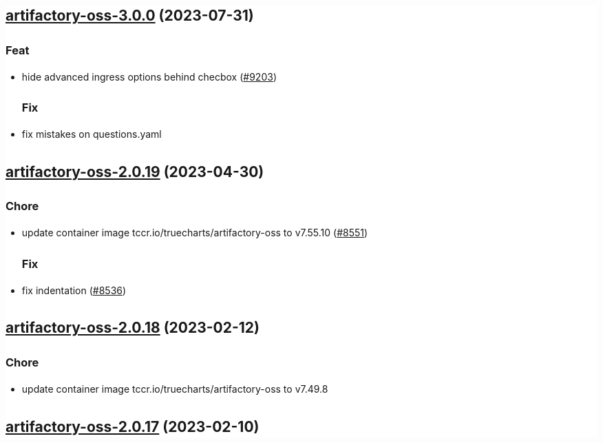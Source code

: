   











## [artifactory-oss-3.0.0](https://github.com/truecharts/charts/compare/artifactory-oss-2.0.19...artifactory-oss-3.0.0) (2023-07-31)

### Feat

- hide advanced ingress options behind checbox ([#9203](https://github.com/truecharts/charts/issues/9203))
  
  ### Fix

- fix mistakes on questions.yaml
  
  


## [artifactory-oss-2.0.19](https://github.com/truecharts/charts/compare/artifactory-oss-2.0.18...artifactory-oss-2.0.19) (2023-04-30)

### Chore

- update container image tccr.io/truecharts/artifactory-oss to v7.55.10 ([#8551](https://github.com/truecharts/charts/issues/8551))
  
  ### Fix

- fix indentation ([#8536](https://github.com/truecharts/charts/issues/8536))
  
  


## [artifactory-oss-2.0.18](https://github.com/truecharts/charts/compare/artifactory-oss-2.0.17...artifactory-oss-2.0.18) (2023-02-12)

### Chore

- update container image tccr.io/truecharts/artifactory-oss to v7.49.8
  
  


## [artifactory-oss-2.0.17](https://github.com/truecharts/charts/compare/artifactory-oss-2.0.16...artifactory-oss-2.0.17) (2023-02-10)
